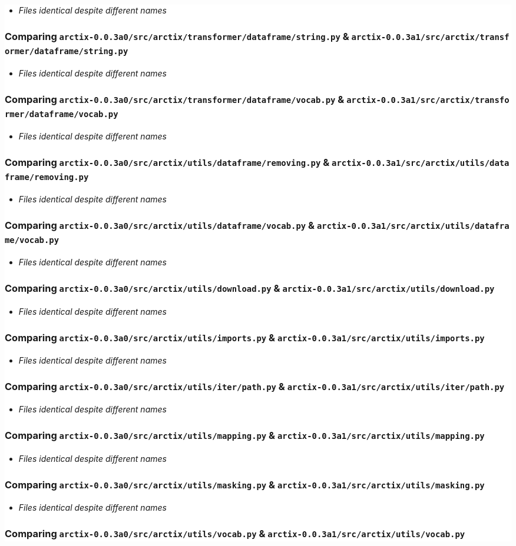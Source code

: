  * *Files identical despite different names*

### Comparing `arctix-0.0.3a0/src/arctix/transformer/dataframe/string.py` & `arctix-0.0.3a1/src/arctix/transformer/dataframe/string.py`

 * *Files identical despite different names*

### Comparing `arctix-0.0.3a0/src/arctix/transformer/dataframe/vocab.py` & `arctix-0.0.3a1/src/arctix/transformer/dataframe/vocab.py`

 * *Files identical despite different names*

### Comparing `arctix-0.0.3a0/src/arctix/utils/dataframe/removing.py` & `arctix-0.0.3a1/src/arctix/utils/dataframe/removing.py`

 * *Files identical despite different names*

### Comparing `arctix-0.0.3a0/src/arctix/utils/dataframe/vocab.py` & `arctix-0.0.3a1/src/arctix/utils/dataframe/vocab.py`

 * *Files identical despite different names*

### Comparing `arctix-0.0.3a0/src/arctix/utils/download.py` & `arctix-0.0.3a1/src/arctix/utils/download.py`

 * *Files identical despite different names*

### Comparing `arctix-0.0.3a0/src/arctix/utils/imports.py` & `arctix-0.0.3a1/src/arctix/utils/imports.py`

 * *Files identical despite different names*

### Comparing `arctix-0.0.3a0/src/arctix/utils/iter/path.py` & `arctix-0.0.3a1/src/arctix/utils/iter/path.py`

 * *Files identical despite different names*

### Comparing `arctix-0.0.3a0/src/arctix/utils/mapping.py` & `arctix-0.0.3a1/src/arctix/utils/mapping.py`

 * *Files identical despite different names*

### Comparing `arctix-0.0.3a0/src/arctix/utils/masking.py` & `arctix-0.0.3a1/src/arctix/utils/masking.py`

 * *Files identical despite different names*

### Comparing `arctix-0.0.3a0/src/arctix/utils/vocab.py` & `arctix-0.0.3a1/src/arctix/utils/vocab.py`
